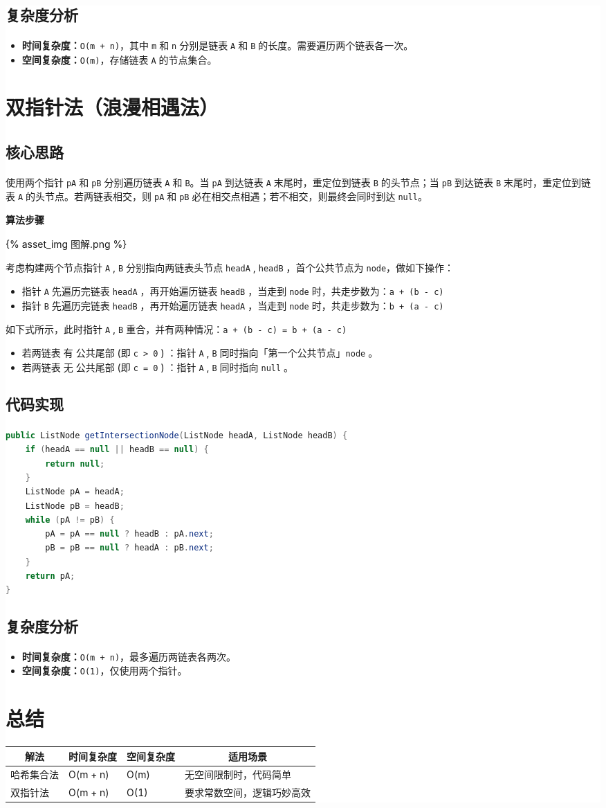 ## 复杂度分析

* **时间复杂度：**`O(m + n)`，其中 `m` 和 `n` 分别是链表 `A` 和 `B` 的长度。需要遍历两个链表各一次。
* **空间复杂度：**`O(m)`，存储链表 `A` 的节点集合。

# 双指针法（浪漫相遇法）

## 核心思路

使用两个指针 `pA` 和 `pB` 分别遍历链表 `A` 和 `B`。当 `pA` 到达链表 `A` 末尾时，重定位到链表 `B` 的头节点；当 `pB` 到达链表 `B` 末尾时，重定位到链表 `A` 的头节点。若两链表相交，则 `pA` 和 `pB` 必在相交点相遇；若不相交，则最终会同时到达 `null`。

**算法步骤**

{% asset_img 图解.png %}

考虑构建两个节点指针 `A`​ , `B` 分别指向两链表头节点 `headA` , `headB` ，首个公共节点为 `node`，做如下操作：

* 指针 `A` 先遍历完链表 `headA` ，再开始遍历链表 `headB` ，当走到 `node` 时，共走步数为：`a + (b - c)`
* 指针 `B` 先遍历完链表 `headB` ，再开始遍历链表 `headA` ，当走到 `node` 时，共走步数为：`b + (a - c)`

如下式所示，此时指针 `A` , `B` 重合，并有两种情况：`a + (b - c) = b + (a - c)`

* 若两链表 有 公共尾部 (即 `c > 0` ) ：指针 `A` , `B` 同时指向「第一个公共节点」`node` 。
* 若两链表 无 公共尾部 (即 `c = 0` ) ：指针 `A` , `B` 同时指向 `null` 。

## 代码实现

```java
public ListNode getIntersectionNode(ListNode headA, ListNode headB) {
    if (headA == null || headB == null) {
        return null;
    }
    ListNode pA = headA;
    ListNode pB = headB;
    while (pA != pB) {
        pA = pA == null ? headB : pA.next;
        pB = pB == null ? headA : pB.next;
    }
    return pA;
}
```

## 复杂度分析

* **时间复杂度：**`O(m + n)`，最多遍历两链表各两次。
* **空间复杂度：**`O(1)`，仅使用两个指针。

# 总结

| 解法       | 时间复杂度 | 空间复杂度 | 适用场景                |
| --------- | -------- | --------- | ---------------------- |
| 哈希集合法  | O(m + n) | O(m)      | 无空间限制时，代码简单    |
| 双指针法   | O(m + n)  | O(1)     | 要求常数空间，逻辑巧妙高效  |
